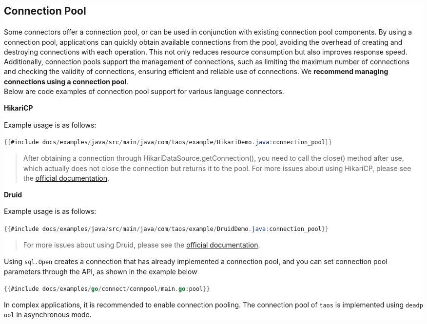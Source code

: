 ## Connection Pool

Some connectors offer a connection pool, or can be used in conjunction with existing connection pool components. By using a connection pool, applications can quickly obtain available connections from the pool, avoiding the overhead of creating and destroying connections with each operation. This not only reduces resource consumption but also improves response speed. Additionally, connection pools support the management of connections, such as limiting the maximum number of connections and checking the validity of connections, ensuring efficient and reliable use of connections. We **recommend managing connections using a connection pool**.  
Below are code examples of connection pool support for various language connectors.  

<Tabs defaultValue="java" groupId="lang">
<TabItem label="Java" value="java">

**HikariCP**  

Example usage is as follows:

```java
{{#include docs/examples/java/src/main/java/com/taos/example/HikariDemo.java:connection_pool}}
```

> After obtaining a connection through HikariDataSource.getConnection(), you need to call the close() method after use, which actually does not close the connection but returns it to the pool.
> For more issues about using HikariCP, please see the [official documentation](https://github.com/brettwooldridge/HikariCP).

**Druid**  

Example usage is as follows:

```java
{{#include docs/examples/java/src/main/java/com/taos/example/DruidDemo.java:connection_pool}}
```

> For more issues about using Druid, please see the [official documentation](https://github.com/alibaba/druid).

</TabItem>

<TabItem label="Python" value="python">

<ConnPythonNative />

</TabItem>

<TabItem label="Go" value="go">

Using `sql.Open` creates a connection that has already implemented a connection pool, and you can set connection pool parameters through the API, as shown in the example below

```go
{{#include docs/examples/go/connect/connpool/main.go:pool}}
```

</TabItem>

<TabItem label="Rust" value="rust">

In complex applications, it is recommended to enable connection pooling. The connection pool of `taos` is implemented using `deadpool` in asynchronous mode.

